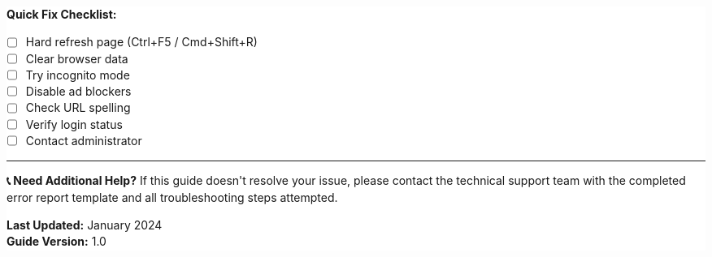 **Quick Fix Checklist:**
- [ ] Hard refresh page (Ctrl+F5 / Cmd+Shift+R)
- [ ] Clear browser data
- [ ] Try incognito mode
- [ ] Disable ad blockers
- [ ] Check URL spelling
- [ ] Verify login status
- [ ] Contact administrator

---

**📞 Need Additional Help?**
If this guide doesn't resolve your issue, please contact the technical support team with the completed error report template and all troubleshooting steps attempted.

**Last Updated:** January 2024  
**Guide Version:** 1.0
